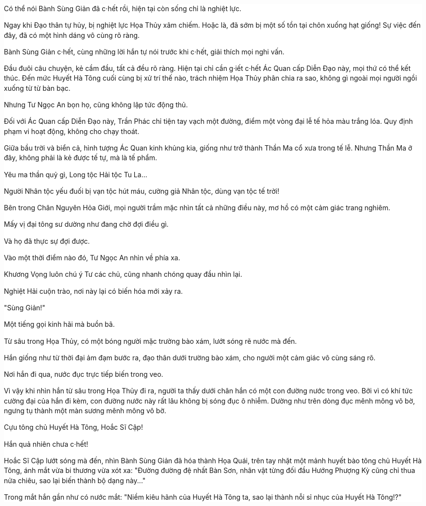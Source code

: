 Có thể nói Bành Sùng Giản đã c·hết rồi, hiện tại còn sống chỉ là nghiệt lực.

Ngay khi Đạo thân tự hủy, bị nghiệt lực Họa Thủy xâm chiếm. Hoặc là, đã sớm bị một số tồn tại chôn xuống hạt giống! Sự việc đến đây, đã có một hình dáng vô cùng rõ ràng.

Bành Sùng Giản c·hết, cùng những lời hắn tự nói trước khi c·hết, giải thích mọi nghi vấn.

Đầu đuôi câu chuyện, kẻ cầm đầu, tất cả đều rõ ràng. Hiện tại chỉ cần g·iết c·hết Ác Quan cấp Diễn Đạo này, mọi thứ có thể kết thúc. Đến mức Huyết Hà Tông cuối cùng bị xử trí thế nào, trách nhiệm Họa Thủy phân chia ra sao, không gì ngoài mọi người ngồi xuống từ từ bàn bạc.

Nhưng Tư Ngọc An bọn họ, cũng không lập tức động thủ.

Đối với Ác Quan cấp Diễn Đạo này, Trần Phác chỉ tiện tay vạch một đường, điểm một vòng đại lễ tế hỏa màu trắng lóa. Quy định phạm vi hoạt động, không cho chạy thoát.

Giữa bầu trời và biển cả, hình tượng Ác Quan kinh khủng kia, giống như trở thành Thần Ma cổ xưa trong tế lễ. Nhưng Thần Ma ở đây, không phải là kẻ được tế tự, mà là tế phẩm.

Yêu ma thần quỷ gì, Long tộc Hải tộc Tu La...

Người Nhân tộc yếu đuối bị vạn tộc hút máu, cường giả Nhân tộc, dùng vạn tộc tế trời!

Bên trong Chân Nguyên Hỏa Giới, mọi người trầm mặc nhìn tất cả những điều này, mơ hồ có một cảm giác trang nghiêm.

Mấy vị đại tông sư dường như đang chờ đợi điều gì.

Và họ đã thực sự đợi được.

Vào một thời điểm nào đó, Tư Ngọc An nhìn về phía xa.

Khương Vọng luôn chú ý Tư các chủ, cũng nhanh chóng quay đầu nhìn lại.

Nghiệt Hải cuộn trào, nơi này lại có biến hóa mới xảy ra.

"Sùng Giản!"

Một tiếng gọi kinh hãi mà buồn bã.

Từ sâu trong Họa Thủy, có một bóng người mặc trường bào xám, lướt sóng rẽ nước mà đến.

Hắn giống như từ thời đại ảm đạm bước ra, đạo thân dưới trường bào xám, cho người một cảm giác vô cùng sáng rõ.

Nơi hắn đi qua, nước đục trực tiếp biến trong veo.

Vì vậy khi nhìn hắn từ sâu trong Họa Thủy đi ra, người ta thấy dưới chân hắn có một con đường nước trong veo. Bởi vì có khí tức cường đại của hắn đi kèm, con đường nước này rất lâu không bị sóng đục ô nhiễm. Dường như trên dòng đục mênh mông vô bờ, ngưng tụ thành một màn sương mênh mông vô bờ.

Cựu tông chủ Huyết Hà Tông, Hoắc Sĩ Cập!

Hắn quả nhiên chưa c·hết!

Hoắc Sĩ Cập lướt sóng mà đến, nhìn Bành Sùng Giản đã hóa thành Họa Quái, trên tay nhặt một mảnh huyết bào tông chủ Huyết Hà Tông, ánh mắt vừa bi thương vừa xót xa: "Đường đường đệ nhất Bàn Sơn, nhân vật từng đối đầu Hướng Phượng Kỳ cũng chỉ thua nửa chiêu, sao lại biến thành bộ dạng này..."

Trong mắt hắn gần như có nước mắt: "Niềm kiêu hãnh của Huyết Hà Tông ta, sao lại thành nỗi sỉ nhục của Huyết Hà Tông!?"
